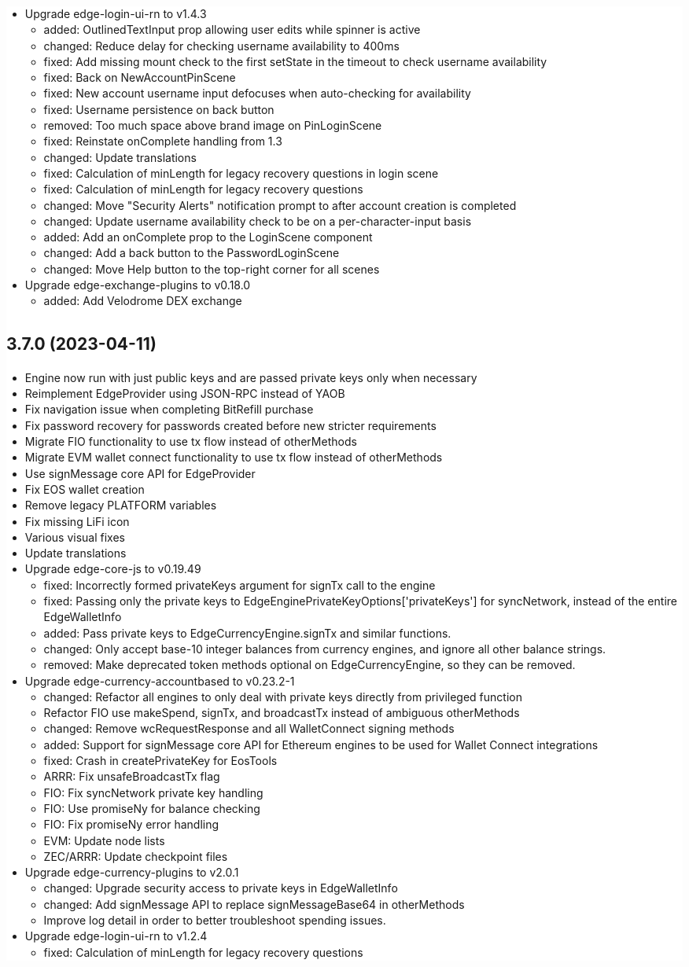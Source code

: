 - Upgrade edge-login-ui-rn to v1.4.3
  - added: OutlinedTextInput prop allowing user edits while spinner is active
  - changed: Reduce delay for checking username availability to 400ms
  - fixed: Add missing mount check to the first setState in the timeout to check username availability
  - fixed: Back on NewAccountPinScene
  - fixed: New account username input defocuses when auto-checking for availability
  - fixed: Username persistence on back button
  - removed: Too much space above brand image on PinLoginScene
  - fixed: Reinstate onComplete handling from 1.3
  - changed: Update translations
  - fixed: Calculation of minLength for legacy recovery questions in login scene
  - fixed: Calculation of minLength for legacy recovery questions
  - changed: Move "Security Alerts" notification prompt to after account creation is completed
  - changed: Update username availability check to be on a per-character-input basis
  - added: Add an onComplete prop to the LoginScene component
  - changed: Add a back button to the PasswordLoginScene
  - changed: Move Help button to the top-right corner for all scenes
- Upgrade edge-exchange-plugins to v0.18.0
  - added: Add Velodrome DEX exchange

## 3.7.0 (2023-04-11)

- Engine now run with just public keys and are passed private keys only when necessary
- Reimplement EdgeProvider using JSON-RPC instead of YAOB
- Fix navigation issue when completing BitRefill purchase
- Fix password recovery for passwords created before new stricter requirements
- Migrate FIO functionality to use tx flow instead of otherMethods
- Migrate EVM wallet connect functionality to use tx flow instead of otherMethods
- Use signMessage core API for EdgeProvider
- Fix EOS wallet creation
- Remove legacy PLATFORM variables
- Fix missing LiFi icon
- Various visual fixes
- Update translations
- Upgrade edge-core-js to v0.19.49
  - fixed: Incorrectly formed privateKeys argument for signTx call to the engine
  - fixed: Passing only the private keys to EdgeEnginePrivateKeyOptions['privateKeys'] for syncNetwork, instead of the entire EdgeWalletInfo
  - added: Pass private keys to EdgeCurrencyEngine.signTx and similar functions.
  - changed: Only accept base-10 integer balances from currency engines, and ignore all other balance strings.
  - removed: Make deprecated token methods optional on EdgeCurrencyEngine, so they can be removed.
- Upgrade edge-currency-accountbased to v0.23.2-1
  - changed: Refactor all engines to only deal with private keys directly from privileged function
  - Refactor FIO use makeSpend, signTx, and broadcastTx instead of ambiguous otherMethods
  - changed: Remove wcRequestResponse and all WalletConnect signing methods
  - added: Support for signMessage core API for Ethereum engines to be used for Wallet Connect integrations
  - fixed: Crash in createPrivateKey for EosTools
  - ARRR: Fix unsafeBroadcastTx flag
  - FIO: Fix syncNetwork private key handling
  - FIO: Use promiseNy for balance checking
  - FIO: Fix promiseNy error handling
  - EVM: Update node lists
  - ZEC/ARRR: Update checkpoint files
- Upgrade edge-currency-plugins to v2.0.1
  - changed: Upgrade security access to private keys in EdgeWalletInfo
  - changed: Add signMessage API to replace signMessageBase64 in otherMethods
  - Improve log detail in order to better troubleshoot spending issues.
- Upgrade edge-login-ui-rn to v1.2.4
  - fixed: Calculation of minLength for legacy recovery questions
